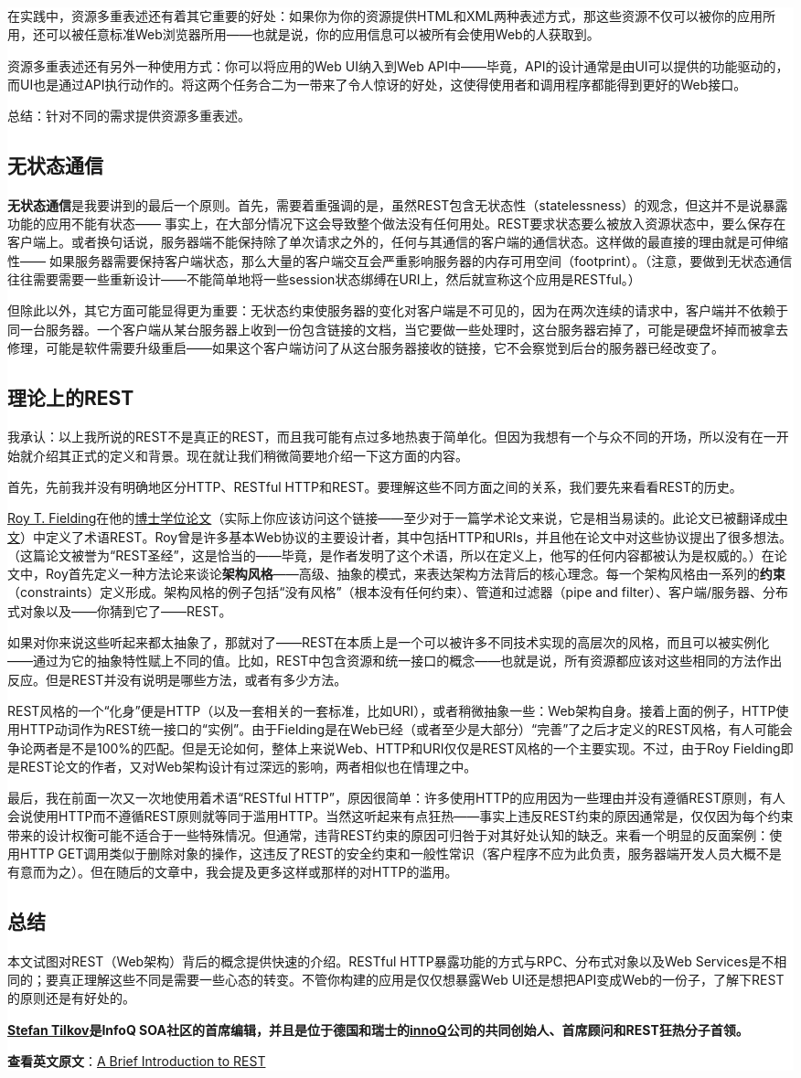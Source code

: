 在实践中，资源多重表述还有着其它重要的好处：如果你为你的资源提供HTML和XML两种表述方式，那这些资源不仅可以被你的应用所用，还可以被任意标准Web浏览器所用——也就是说，你的应用信息可以被所有会使用Web的人获取到。

资源多重表述还有另外一种使用方式：你可以将应用的Web UI纳入到Web API中——毕竟，API的设计通常是由UI可以提供的功能驱动的，而UI也是通过API执行动作的。将这两个任务合二为一带来了令人惊讶的好处，这使得使用者和调用程序都能得到更好的Web接口。

总结：针对不同的需求提供资源多重表述。

## 无状态通信

**无状态通信**是我要讲到的最后一个原则。首先，需要着重强调的是，虽然REST包含无状态性（statelessness）的观念，但这并不是说暴露功能的应用不能有状态——
事实上，在大部分情况下这会导致整个做法没有任何用处。REST要求状态要么被放入资源状态中，要么保存在客户端上。或者换句话说，服务器端不能保持除了单次请求之外的，任何与其通信的客户端的通信状态。这样做的最直接的理由就是可伸缩性—— 
如果服务器需要保持客户端状态，那么大量的客户端交互会严重影响服务器的内存可用空间（footprint）。（注意，要做到无状态通信往往需要需要一些重新设计——不能简单地将一些session状态绑缚在URI上，然后就宣称这个应用是RESTful。）

但除此以外，其它方面可能显得更为重要：无状态约束使服务器的变化对客户端是不可见的，因为在两次连续的请求中，客户端并不依赖于同一台服务器。一个客户端从某台服务器上收到一份包含链接的文档，当它要做一些处理时，这台服务器宕掉了，可能是硬盘坏掉而被拿去修理，可能是软件需要升级重启——如果这个客户端访问了从这台服务器接收的链接，它不会察觉到后台的服务器已经改变了。

## 理论上的REST

我承认：以上我所说的REST不是真正的REST，而且我可能有点过多地热衷于简单化。但因为我想有一个与众不同的开场，所以没有在一开始就介绍其正式的定义和背景。现在就让我们稍微简要地介绍一下这方面的内容。

首先，先前我并没有明确地区分HTTP、RESTful HTTP和REST。要理解这些不同方面之间的关系，我们要先来看看REST的历史。

[Roy T. Fielding](http://www.ics.uci.edu/%7Efielding/)在他的[博士学位论文](http://www.ics.uci.edu/%7Efielding/pubs/dissertation/top.htm)（实际上你应该访问这个链接——至少对于一篇学术论文来说，它是相当易读的。此论文已被翻译成[中文](http://www.redsaga.com/opendoc/REST_cn.pdf)）中定义了术语REST。Roy曾是许多基本Web协议的主要设计者，其中包括HTTP和URIs，并且他在论文中对这些协议提出了很多想法。（这篇论文被誉为“REST圣经”，这是恰当的——毕竟，是作者发明了这个术语，所以在定义上，他写的任何内容都被认为是权威的。）在论文中，Roy首先定义一种方法论来谈论**架构风格**——高级、抽象的模式，来表达架构方法背后的核心理念。每一个架构风格由一系列的**约束**（constraints）定义形成。架构风格的例子包括“没有风格”（根本没有任何约束）、管道和过滤器（pipe and filter）、客户端/服务器、分布式对象以及——你猜到它了——REST。

如果对你来说这些听起来都太抽象了，那就对了——REST在本质上是一个可以被许多不同技术实现的高层次的风格，而且可以被实例化——通过为它的抽象特性赋上不同的值。比如，REST中包含资源和统一接口的概念——也就是说，所有资源都应该对这些相同的方法作出反应。但是REST并没有说明是哪些方法，或者有多少方法。

REST风格的一个“化身”便是HTTP（以及一套相关的一套标准，比如URI），或者稍微抽象一些：Web架构自身。接着上面的例子，HTTP使用HTTP动词作为REST统一接口的“实例”。由于Fielding是在Web已经（或者至少是大部分）“完善”了之后才定义的REST风格，有人可能会争论两者是不是100%的匹配。但是无论如何，整体上来说Web、HTTP和URI仅仅是REST风格的一个主要实现。不过，由于Roy Fielding即是REST论文的作者，又对Web架构设计有过深远的影响，两者相似也在情理之中。

最后，我在前面一次又一次地使用着术语“RESTful HTTP”，原因很简单：许多使用HTTP的应用因为一些理由并没有遵循REST原则，有人会说使用HTTP而不遵循REST原则就等同于滥用HTTP。当然这听起来有点狂热——事实上违反REST约束的原因通常是，仅仅因为每个约束带来的设计权衡可能不适合于一些特殊情况。但通常，违背REST约束的原因可归咎于对其好处认知的缺乏。来看一个明显的反面案例：使用HTTP GET调用类似于删除对象的操作，这违反了REST的安全约束和一般性常识（客户程序不应为此负责，服务器端开发人员大概不是有意而为之）。但在随后的文章中，我会提及更多这样或那样的对HTTP的滥用。

## 总结

本文试图对REST（Web架构）背后的概念提供快速的介绍。RESTful HTTP暴露功能的方式与RPC、分布式对象以及Web Services是不相同的；要真正理解这些不同是需要一些心态的转变。不管你构建的应用是仅仅想暴露Web UI还是想把API变成Web的一份子，了解下REST的原则还是有好处的。

[**Stefan Tilkov**](http://www.innoq.com/blog/st/)**是InfoQ SOA社区的首席编辑，并且是位于德国和瑞士的**[**innoQ**](http://www.innoq.com/)**公司的共同创始人、首席顾问和REST狂热分子首领。**

**查看英文原文**：[A Brief Introduction to REST](http://www.infoq.com/articles/rest-introduction)


